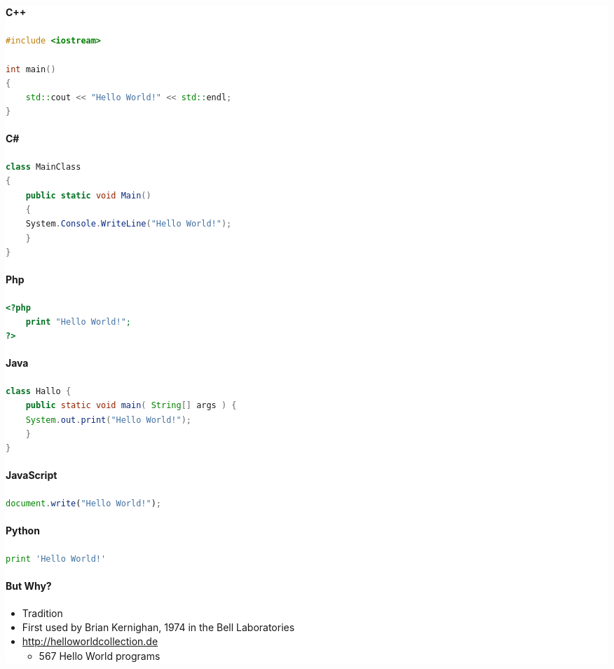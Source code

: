 
#### C++

```c++
#include <iostream>

int main()
{
    std::cout << "Hello World!" << std::endl;
}
```

#### C#

```c#
class MainClass
{
    public static void Main()
    {
    System.Console.WriteLine("Hello World!");
    }
}
```

#### Php

```php
<?php
    print "Hello World!";
?>
```

#### Java

```java
class Hallo {
    public static void main( String[] args ) {
    System.out.print("Hello World!");
    }
}
```

#### JavaScript

```js
document.write("Hello World!");
```

#### Python

```python
print 'Hello World!'
```

#### But Why?

* Tradition
* First used by Brian Kernighan, 1974 in the Bell Laboratories
* http://helloworldcollection.de
    * 567 Hello World programs
